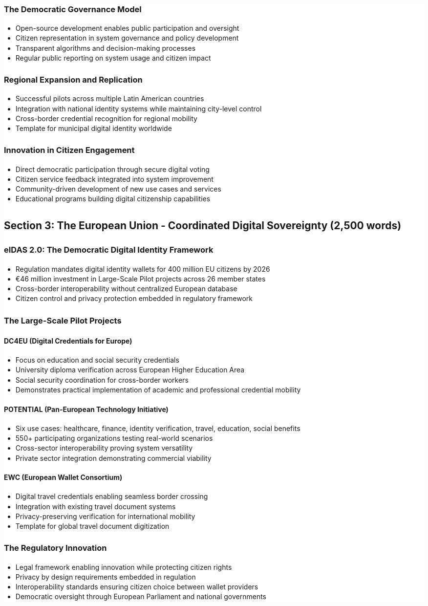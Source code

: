 ### The Democratic Governance Model
- Open-source development enables public participation and oversight
- Citizen representation in system governance and policy development
- Transparent algorithms and decision-making processes
- Regular public reporting on system usage and citizen impact

### Regional Expansion and Replication
- Successful pilots across multiple Latin American countries
- Integration with national identity systems while maintaining city-level control
- Cross-border credential recognition for regional mobility
- Template for municipal digital identity worldwide

### Innovation in Citizen Engagement
- Direct democratic participation through secure digital voting
- Citizen service feedback integrated into system improvement
- Community-driven development of new use cases and services
- Educational programs building digital citizenship capabilities

## Section 3: The European Union - Coordinated Digital Sovereignty (2,500 words)
### eIDAS 2.0: The Democratic Digital Identity Framework
- Regulation mandates digital identity wallets for 400 million EU citizens by 2026
- €46 million investment in Large-Scale Pilot projects across 26 member states
- Cross-border interoperability without centralized European database
- Citizen control and privacy protection embedded in regulatory framework

### The Large-Scale Pilot Projects
#### DC4EU (Digital Credentials for Europe)
- Focus on education and social security credentials
- University diploma verification across European Higher Education Area
- Social security coordination for cross-border workers
- Demonstrates practical implementation of academic and professional credential mobility

#### POTENTIAL (Pan-European Technology Initiative)
- Six use cases: healthcare, finance, identity verification, travel, education, social benefits
- 550+ participating organizations testing real-world scenarios
- Cross-sector interoperability proving system versatility
- Private sector integration demonstrating commercial viability

#### EWC (European Wallet Consortium)
- Digital travel credentials enabling seamless border crossing
- Integration with existing travel document systems
- Privacy-preserving verification for international mobility
- Template for global travel document digitization

### The Regulatory Innovation
- Legal framework enabling innovation while protecting citizen rights
- Privacy by design requirements embedded in regulation
- Interoperability standards ensuring citizen choice between wallet providers
- Democratic oversight through European Parliament and national governments
